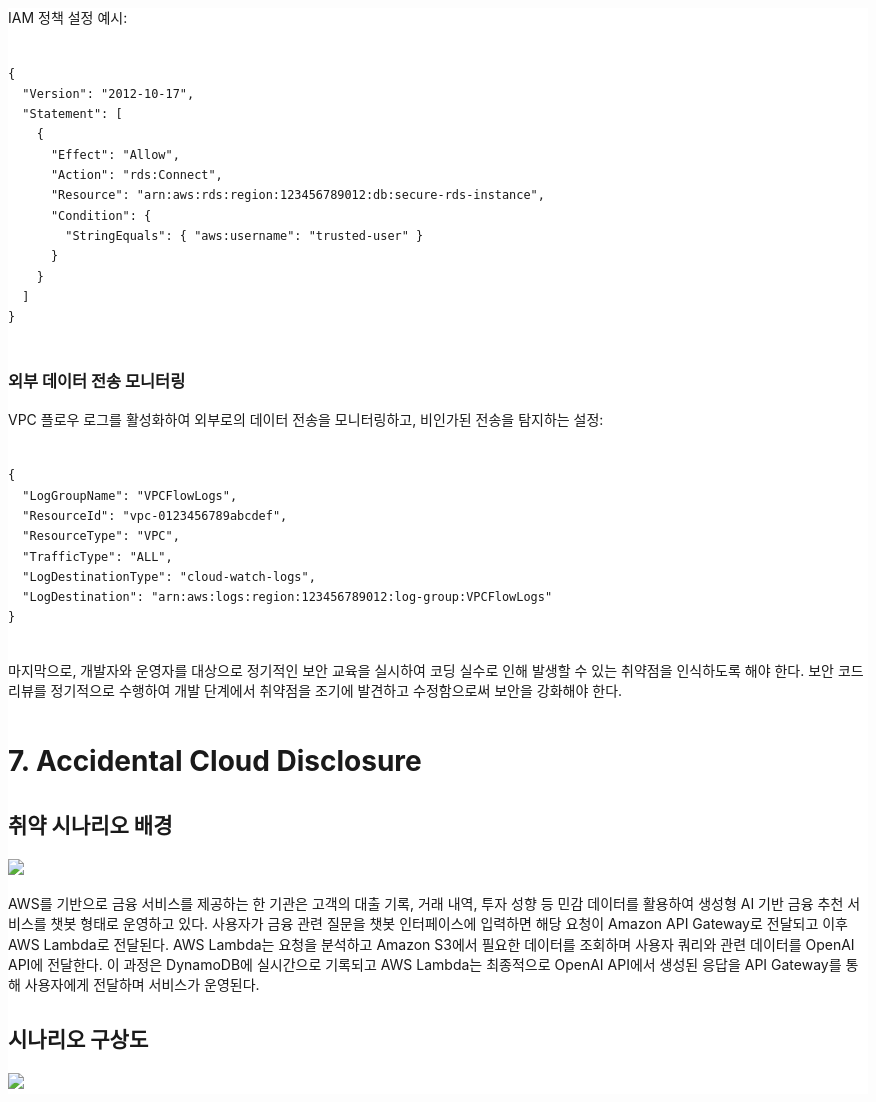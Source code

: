 <p>IAM 정책 설정 예시:</p>
<pre>
<code>
{
  "Version": "2012-10-17",
  "Statement": [
    {
      "Effect": "Allow",
      "Action": "rds:Connect",
      "Resource": "arn:aws:rds:region:123456789012:db:secure-rds-instance",
      "Condition": {
        "StringEquals": { "aws:username": "trusted-user" }
      }
    }
  ]
}
</code>
</pre>

<h3>외부 데이터 전송 모니터링</h3>
<p>VPC 플로우 로그를 활성화하여 외부로의 데이터 전송을 모니터링하고, 비인가된 전송을 탐지하는 설정:</p>
<pre>
<code>
{
  "LogGroupName": "VPCFlowLogs",
  "ResourceId": "vpc-0123456789abcdef",
  "ResourceType": "VPC",
  "TrafficType": "ALL",
  "LogDestinationType": "cloud-watch-logs",
  "LogDestination": "arn:aws:logs:region:123456789012:log-group:VPCFlowLogs"
}
</code>
</pre>

<p>
    마지막으로, 개발자와 운영자를 대상으로 정기적인 보안 교육을 실시하여 코딩 실수로 인해 발생할 수 있는 취약점을 인식하도록 해야 한다. 
    보안 코드 리뷰를 정기적으로 수행하여 개발 단계에서 취약점을 조기에 발견하고 수정함으로써 보안을 강화해야 한다.
</p>
<h1>7. Accidental Cloud Disclosure</h1>

<h2>취약 시나리오 배경</h2>
<img src="https://wikidocs.net/images/page/267442/image_12.png">

<p>
    AWS를 기반으로 금융 서비스를 제공하는 한 기관은 고객의 대출 기록, 거래 내역, 투자 성향 등 민감 데이터를 활용하여 생성형 AI 기반 금융 추천 서비스를 챗봇 형태로 운영하고 있다. 
    사용자가 금융 관련 질문을 챗봇 인터페이스에 입력하면 해당 요청이 Amazon API Gateway로 전달되고 이후 AWS Lambda로 전달된다. 
    AWS Lambda는 요청을 분석하고 Amazon S3에서 필요한 데이터를 조회하며 사용자 쿼리와 관련 데이터를 OpenAI API에 전달한다. 
    이 과정은 DynamoDB에 실시간으로 기록되고 AWS Lambda는 최종적으로 OpenAI API에서 생성된 응답을 API Gateway를 통해 사용자에게 전달하며 서비스가 운영된다.
</p>

<h2>시나리오 구상도</h2>
<img src="https://wikidocs.net/images/page/267442/image_13.png">
